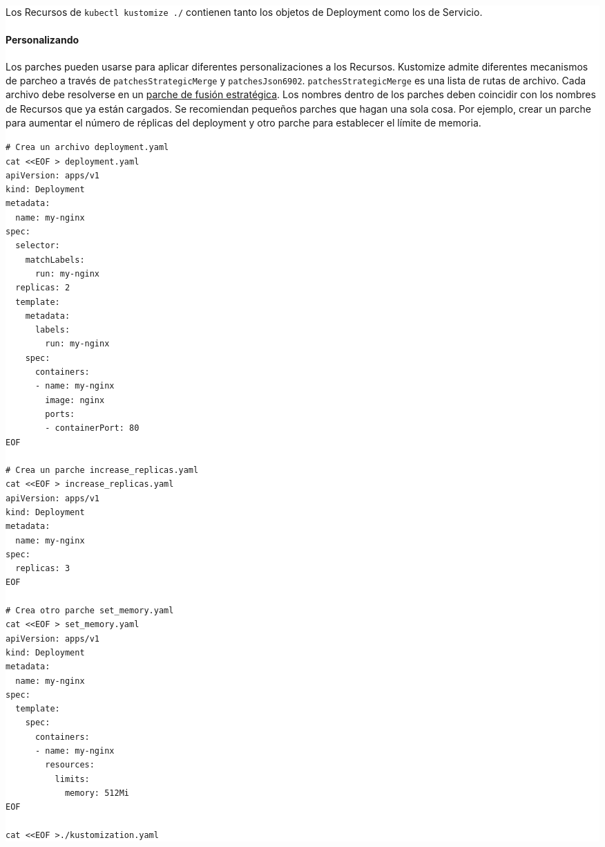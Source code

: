 Los Recursos de `kubectl kustomize ./` contienen tanto los objetos de Deployment como los de Servicio.

#### Personalizando

Los parches pueden usarse para aplicar diferentes personalizaciones a los Recursos. Kustomize admite diferentes mecanismos de parcheo a través de `patchesStrategicMerge` y `patchesJson6902`. `patchesStrategicMerge` es una lista de rutas de archivo. Cada archivo debe resolverse en un [parche de fusión estratégica](https://github.com/kubernetes/community/blob/master/contributors/devel/sig-api-machinery/strategic-merge-patch.md). Los nombres dentro de los parches deben coincidir con los nombres de Recursos que ya están cargados. Se recomiendan pequeños parches que hagan una sola cosa. Por ejemplo, crear un parche para aumentar el número de réplicas del deployment y otro parche para establecer el límite de memoria.

```shell
# Crea un archivo deployment.yaml
cat <<EOF > deployment.yaml
apiVersion: apps/v1
kind: Deployment
metadata:
  name: my-nginx
spec:
  selector:
    matchLabels:
      run: my-nginx
  replicas: 2
  template:
    metadata:
      labels:
        run: my-nginx
    spec:
      containers:
      - name: my-nginx
        image: nginx
        ports:
        - containerPort: 80
EOF

# Crea un parche increase_replicas.yaml
cat <<EOF > increase_replicas.yaml
apiVersion: apps/v1
kind: Deployment
metadata:
  name: my-nginx
spec:
  replicas: 3
EOF

# Crea otro parche set_memory.yaml
cat <<EOF > set_memory.yaml
apiVersion: apps/v1
kind: Deployment
metadata:
  name: my-nginx
spec:
  template:
    spec:
      containers:
      - name: my-nginx
        resources:
          limits:
            memory: 512Mi
EOF

cat <<EOF >./kustomization.yaml
```